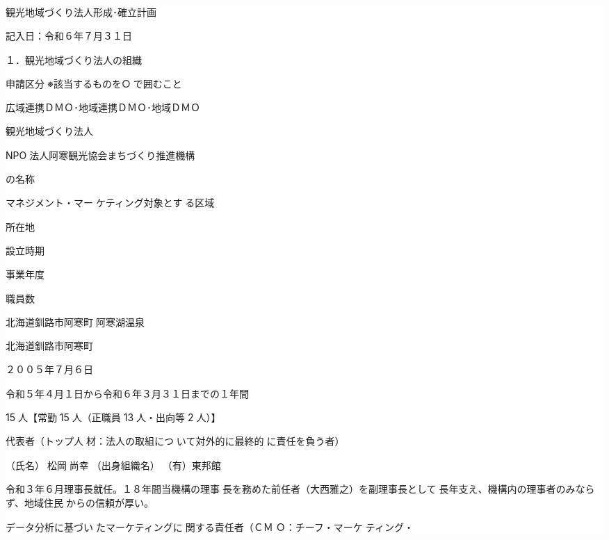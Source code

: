 観光地域づくり法人形成･確立計画

記入日：令和６年７月３１日

１．観光地域づくり法人の組織

申請区分
※該当するものを○
で囲むこと

広域連携ＤＭＯ･地域連携ＤＭＯ･地域ＤＭＯ

観光地域づくり法人

NPO 法人阿寒観光協会まちづくり推進機構

の名称

マネジメント・マー
ケティング対象とす
る区域

所在地

設立時期

事業年度

職員数

北海道釧路市阿寒町  阿寒湖温泉

北海道釧路市阿寒町

２００５年７月６日

令和５年４月１日から令和６年３月３１日までの１年間

15 人【常勤 15 人（正職員 13 人・出向等 2 人）】

代表者（トップ人
材：法人の取組につ
いて対外的に最終的
に責任を負う者）

（氏名）
松岡  尚幸
（出身組織名）
（有）東邦館

令和３年６月理事長就任。１８年間当機構の理事
長を務めた前任者（大西雅之）を副理事長として
長年支え、機構内の理事者のみならず、地域住民
からの信頼が厚い。

データ分析に基づい
たマーケティングに
関する責任者（ＣＭ
Ｏ：チーフ・マーケ
ティング・
